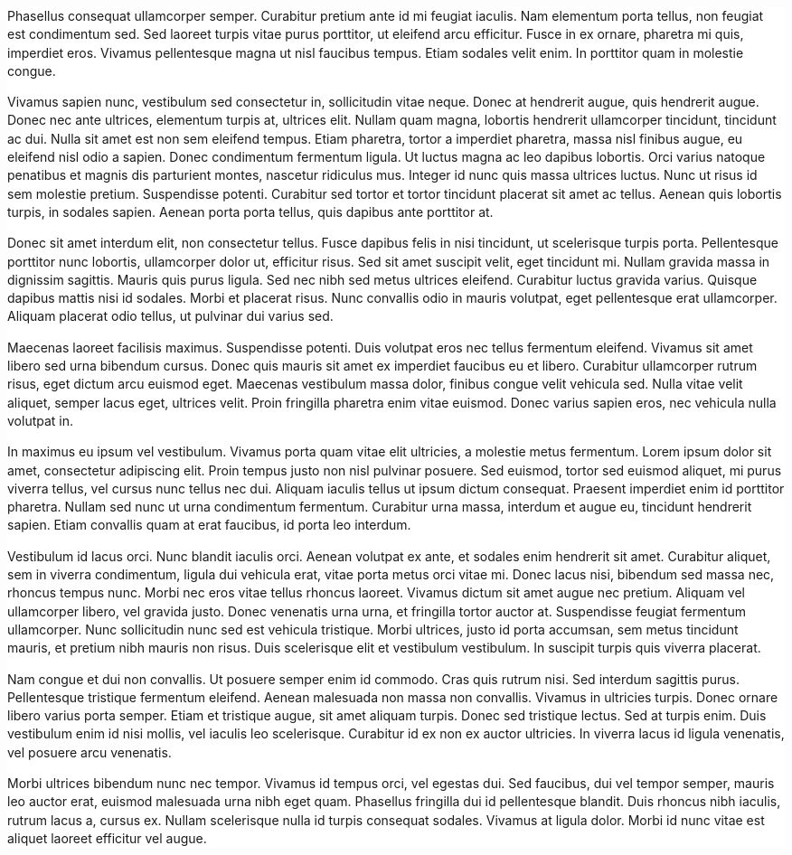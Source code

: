 Phasellus consequat ullamcorper semper. Curabitur pretium ante id mi feugiat iaculis. Nam elementum porta tellus, non feugiat est condimentum sed. Sed laoreet turpis vitae purus porttitor, ut eleifend arcu efficitur. Fusce in ex ornare, pharetra mi quis, imperdiet eros. Vivamus pellentesque magna ut nisl faucibus tempus. Etiam sodales velit enim. In porttitor quam in molestie congue.

Vivamus sapien nunc, vestibulum sed consectetur in, sollicitudin vitae neque. Donec at hendrerit augue, quis hendrerit augue. Donec nec ante ultrices, elementum turpis at, ultrices elit. Nullam quam magna, lobortis hendrerit ullamcorper tincidunt, tincidunt ac dui. Nulla sit amet est non sem eleifend tempus. Etiam pharetra, tortor a imperdiet pharetra, massa nisl finibus augue, eu eleifend nisl odio a sapien. Donec condimentum fermentum ligula. Ut luctus magna ac leo dapibus lobortis. Orci varius natoque penatibus et magnis dis parturient montes, nascetur ridiculus mus. Integer id nunc quis massa ultrices luctus. Nunc ut risus id sem molestie pretium. Suspendisse potenti. Curabitur sed tortor et tortor tincidunt placerat sit amet ac tellus. Aenean quis lobortis turpis, in sodales sapien. Aenean porta porta tellus, quis dapibus ante porttitor at.

Donec sit amet interdum elit, non consectetur tellus. Fusce dapibus felis in nisi tincidunt, ut scelerisque turpis porta. Pellentesque porttitor nunc lobortis, ullamcorper dolor ut, efficitur risus. Sed sit amet suscipit velit, eget tincidunt mi. Nullam gravida massa in dignissim sagittis. Mauris quis purus ligula. Sed nec nibh sed metus ultrices eleifend. Curabitur luctus gravida varius. Quisque dapibus mattis nisi id sodales. Morbi et placerat risus. Nunc convallis odio in mauris volutpat, eget pellentesque erat ullamcorper. Aliquam placerat odio tellus, ut pulvinar dui varius sed.

Maecenas laoreet facilisis maximus. Suspendisse potenti. Duis volutpat eros nec tellus fermentum eleifend. Vivamus sit amet libero sed urna bibendum cursus. Donec quis mauris sit amet ex imperdiet faucibus eu et libero. Curabitur ullamcorper rutrum risus, eget dictum arcu euismod eget. Maecenas vestibulum massa dolor, finibus congue velit vehicula sed. Nulla vitae velit aliquet, semper lacus eget, ultrices velit. Proin fringilla pharetra enim vitae euismod. Donec varius sapien eros, nec vehicula nulla volutpat in.

In maximus eu ipsum vel vestibulum. Vivamus porta quam vitae elit ultricies, a molestie metus fermentum. Lorem ipsum dolor sit amet, consectetur adipiscing elit. Proin tempus justo non nisl pulvinar posuere. Sed euismod, tortor sed euismod aliquet, mi purus viverra tellus, vel cursus nunc tellus nec dui. Aliquam iaculis tellus ut ipsum dictum consequat. Praesent imperdiet enim id porttitor pharetra. Nullam sed nunc ut urna condimentum fermentum. Curabitur urna massa, interdum et augue eu, tincidunt hendrerit sapien. Etiam convallis quam at erat faucibus, id porta leo interdum.

Vestibulum id lacus orci. Nunc blandit iaculis orci. Aenean volutpat ex ante, et sodales enim hendrerit sit amet. Curabitur aliquet, sem in viverra condimentum, ligula dui vehicula erat, vitae porta metus orci vitae mi. Donec lacus nisi, bibendum sed massa nec, rhoncus tempus nunc. Morbi nec eros vitae tellus rhoncus laoreet. Vivamus dictum sit amet augue nec pretium. Aliquam vel ullamcorper libero, vel gravida justo. Donec venenatis urna urna, et fringilla tortor auctor at. Suspendisse feugiat fermentum ullamcorper. Nunc sollicitudin nunc sed est vehicula tristique. Morbi ultrices, justo id porta accumsan, sem metus tincidunt mauris, et pretium nibh mauris non risus. Duis scelerisque elit et vestibulum vestibulum. In suscipit turpis quis viverra placerat.

Nam congue et dui non convallis. Ut posuere semper enim id commodo. Cras quis rutrum nisi. Sed interdum sagittis purus. Pellentesque tristique fermentum eleifend. Aenean malesuada non massa non convallis. Vivamus in ultricies turpis. Donec ornare libero varius porta semper. Etiam et tristique augue, sit amet aliquam turpis. Donec sed tristique lectus. Sed at turpis enim. Duis vestibulum enim id nisi mollis, vel iaculis leo scelerisque. Curabitur id ex non ex auctor ultricies. In viverra lacus id ligula venenatis, vel posuere arcu venenatis.

Morbi ultrices bibendum nunc nec tempor. Vivamus id tempus orci, vel egestas dui. Sed faucibus, dui vel tempor semper, mauris leo auctor erat, euismod malesuada urna nibh eget quam. Phasellus fringilla dui id pellentesque blandit. Duis rhoncus nibh iaculis, rutrum lacus a, cursus ex. Nullam scelerisque nulla id turpis consequat sodales. Vivamus at ligula dolor. Morbi id nunc vitae est aliquet laoreet efficitur vel augue.
